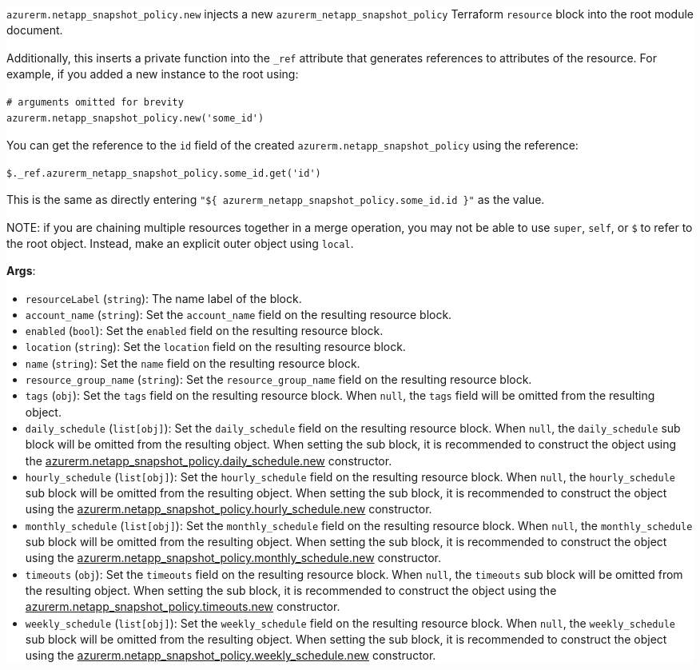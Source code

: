 
`azurerm.netapp_snapshot_policy.new` injects a new `azurerm_netapp_snapshot_policy` Terraform `resource`
block into the root module document.

Additionally, this inserts a private function into the `_ref` attribute that generates references to attributes of the
resource. For example, if you added a new instance to the root using:

    # arguments omitted for brevity
    azurerm.netapp_snapshot_policy.new('some_id')

You can get the reference to the `id` field of the created `azurerm.netapp_snapshot_policy` using the reference:

    $._ref.azurerm_netapp_snapshot_policy.some_id.get('id')

This is the same as directly entering `"${ azurerm_netapp_snapshot_policy.some_id.id }"` as the value.

NOTE: if you are chaining multiple resources together in a merge operation, you may not be able to use `super`, `self`,
or `$` to refer to the root object. Instead, make an explicit outer object using `local`.

**Args**:
  - `resourceLabel` (`string`): The name label of the block.
  - `account_name` (`string`): Set the `account_name` field on the resulting resource block.
  - `enabled` (`bool`): Set the `enabled` field on the resulting resource block.
  - `location` (`string`): Set the `location` field on the resulting resource block.
  - `name` (`string`): Set the `name` field on the resulting resource block.
  - `resource_group_name` (`string`): Set the `resource_group_name` field on the resulting resource block.
  - `tags` (`obj`): Set the `tags` field on the resulting resource block. When `null`, the `tags` field will be omitted from the resulting object.
  - `daily_schedule` (`list[obj]`): Set the `daily_schedule` field on the resulting resource block. When `null`, the `daily_schedule` sub block will be omitted from the resulting object. When setting the sub block, it is recommended to construct the object using the [azurerm.netapp_snapshot_policy.daily_schedule.new](#fn-daily_schedulenew) constructor.
  - `hourly_schedule` (`list[obj]`): Set the `hourly_schedule` field on the resulting resource block. When `null`, the `hourly_schedule` sub block will be omitted from the resulting object. When setting the sub block, it is recommended to construct the object using the [azurerm.netapp_snapshot_policy.hourly_schedule.new](#fn-hourly_schedulenew) constructor.
  - `monthly_schedule` (`list[obj]`): Set the `monthly_schedule` field on the resulting resource block. When `null`, the `monthly_schedule` sub block will be omitted from the resulting object. When setting the sub block, it is recommended to construct the object using the [azurerm.netapp_snapshot_policy.monthly_schedule.new](#fn-monthly_schedulenew) constructor.
  - `timeouts` (`obj`): Set the `timeouts` field on the resulting resource block. When `null`, the `timeouts` sub block will be omitted from the resulting object. When setting the sub block, it is recommended to construct the object using the [azurerm.netapp_snapshot_policy.timeouts.new](#fn-timeoutsnew) constructor.
  - `weekly_schedule` (`list[obj]`): Set the `weekly_schedule` field on the resulting resource block. When `null`, the `weekly_schedule` sub block will be omitted from the resulting object. When setting the sub block, it is recommended to construct the object using the [azurerm.netapp_snapshot_policy.weekly_schedule.new](#fn-weekly_schedulenew) constructor.
